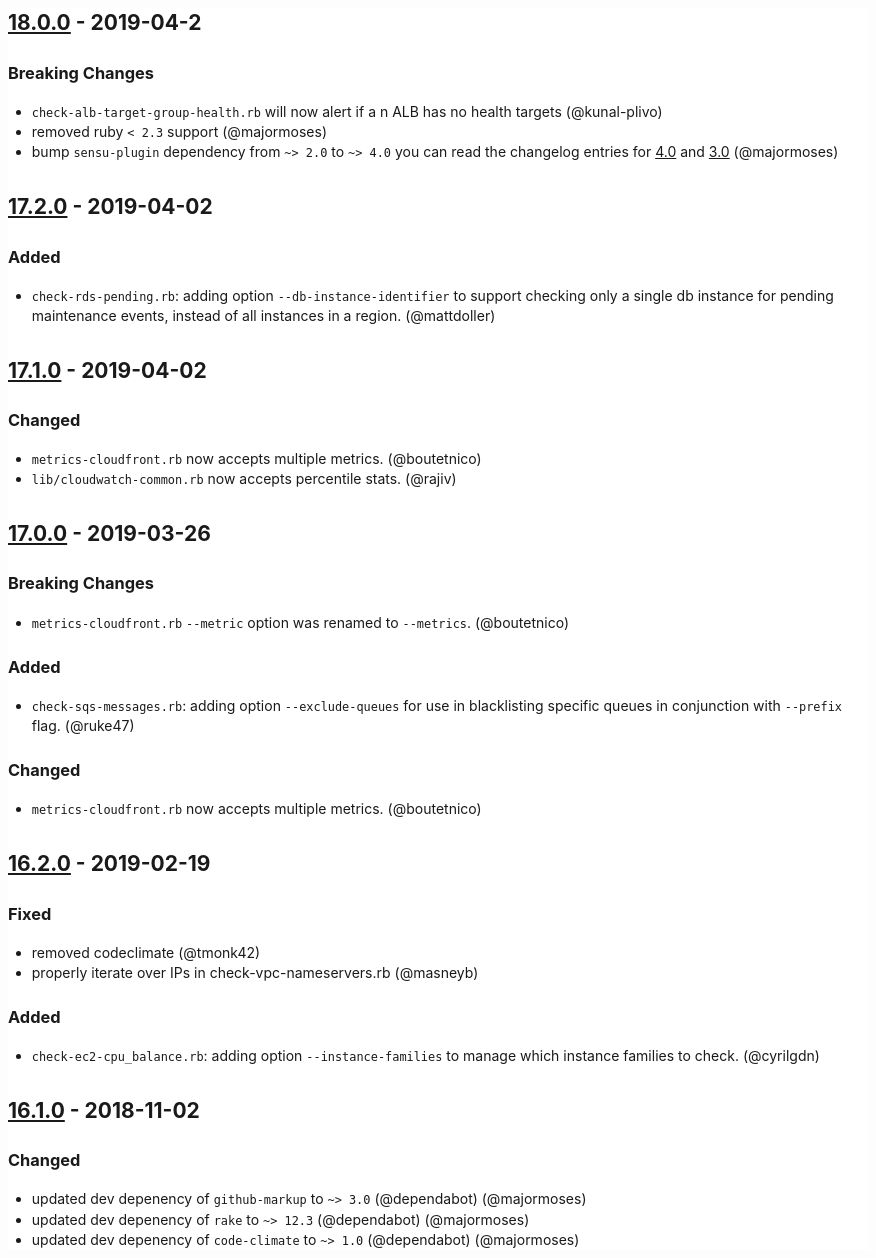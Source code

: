 ## [18.0.0] - 2019-04-2
### Breaking Changes
- `check-alb-target-group-health.rb` will now alert if a n ALB has no health targets (@kunal-plivo)
- removed ruby `< 2.3` support (@majormoses)
- bump `sensu-plugin` dependency from `~> 2.0` to `~> 4.0` you can read the changelog entries for [4.0](https://github.com/sensu-plugins/sensu-plugin/blob/master/CHANGELOG.md#400---2018-02-17) and [3.0](https://github.com/sensu-plugins/sensu-plugin/blob/master/CHANGELOG.md#300---2018-12-04) (@majormoses)

## [17.2.0] - 2019-04-02
### Added
- `check-rds-pending.rb`: adding option `--db-instance-identifier` to support checking only a single db instance for pending maintenance events, instead of all instances in a region. (@mattdoller)

## [17.1.0] - 2019-04-02
### Changed
- `metrics-cloudfront.rb` now accepts multiple metrics. (@boutetnico)
- `lib/cloudwatch-common.rb` now accepts percentile stats. (@rajiv)


## [17.0.0] - 2019-03-26
### Breaking Changes
- `metrics-cloudfront.rb` `--metric` option was renamed to `--metrics`. (@boutetnico)

### Added
- `check-sqs-messages.rb`: adding option `--exclude-queues` for use in blacklisting specific queues in conjunction with `--prefix` flag. (@ruke47)

### Changed
- `metrics-cloudfront.rb` now accepts multiple metrics. (@boutetnico)

## [16.2.0] - 2019-02-19
### Fixed
- removed codeclimate (@tmonk42)
- properly iterate over IPs in check-vpc-nameservers.rb (@masneyb)

### Added
- `check-ec2-cpu_balance.rb`: adding option `--instance-families` to manage which instance families to check. (@cyrilgdn)

## [16.1.0] - 2018-11-02
### Changed
- updated dev depenency of `github-markup` to `~> 3.0` (@dependabot) (@majormoses)
- updated dev depenency of `rake` to `~> 12.3` (@dependabot) (@majormoses)
- updated dev depenency of `code-climate` to `~> 1.0` (@dependabot) (@majormoses)


[Unreleased]: https://github.com/sensu-plugins/sensu-plugins-aws/compare/18.4.2...HEAD
[18.4.2]: https://github.com/sensu-plugins/sensu-plugins-aws/compare/18.4.1...18.4.2
[18.4.1]: https://github.com/sensu-plugins/sensu-plugins-aws/compare/18.4.0...18.4.1
[18.4.0]: https://github.com/sensu-plugins/sensu-plugins-aws/compare/18.3.0...18.4.0
[18.3.0]: https://github.com/sensu-plugins/sensu-plugins-aws/compare/18.2.0...18.3.0
[18.2.0]: https://github.com/sensu-plugins/sensu-plugins-aws/compare/18.1.0...18.2.0
[18.1.0]: https://github.com/sensu-plugins/sensu-plugins-aws/compare/18.0.0...18.1.0
[18.0.0]: https://github.com/sensu-plugins/sensu-plugins-aws/compare/17.2.0...18.0.0
[17.2.0]: https://github.com/sensu-plugins/sensu-plugins-aws/compare/17.1.0...17.2.0
[17.1.0]: https://github.com/sensu-plugins/sensu-plugins-aws/compare/17.0.0...17.1.0
[17.0.0]: https://github.com/sensu-plugins/sensu-plugins-aws/compare/16.2.0...17.0.0
[16.2.0]: https://github.com/sensu-plugins/sensu-plugins-aws/compare/16.1.0...16.2.0
[16.1.0]: https://github.com/sensu-plugins/sensu-plugins-aws/compare/16.0.0...16.1.0
[16.0.0]: https://github.com/sensu-plugins/sensu-plugins-aws/compare/15.0.0...16.0.0
[15.0.0]: https://github.com/sensu-plugins/sensu-plugins-aws/compare/14.0.0...15.0.0
[14.0.0]: https://github.com/sensu-plugins/sensu-plugins-aws/compare/13.0.0...14.0.0
[13.0.0]: https://github.com/sensu-plugins/sensu-plugins-aws/compare/12.4.0...13.0.0
[12.4.0]: https://github.com/sensu-plugins/sensu-plugins-aws/compare/12.3.0...12.4.0
[12.3.0]: https://github.com/sensu-plugins/sensu-plugins-aws/compare/12.2.0...12.3.0
[12.2.0]: https://github.com/sensu-plugins/sensu-plugins-aws/compare/12.1.0...12.2.0
[12.1.0]: https://github.com/sensu-plugins/sensu-plugins-aws/compare/12.0.0...12.1.0
[12.0.0]: https://github.com/sensu-plugins/sensu-plugins-aws/compare/11.6.0...12.0.0
[11.6.0]: https://github.com/sensu-plugins/sensu-plugins-aws/compare/11.5.1...11.6.0
[11.5.1]: https://github.com/sensu-plugins/sensu-plugins-aws/compare/11.5.0...11.5.1
[11.5.0]: https://github.com/sensu-plugins/sensu-plugins-aws/compare/11.4.2...11.5.0
[11.4.2]: https://github.com/sensu-plugins/sensu-plugins-aws/compare/11.4.1...11.4.2
[11.4.1]: https://github.com/sensu-plugins/sensu-plugins-aws/compare/11.4.0...11.4.1
[11.4.0]: https://github.com/sensu-plugins/sensu-plugins-aws/compare/11.3.1...11.4.0
[11.3.1]: https://github.com/sensu-plugins/sensu-plugins-aws/compare/11.3.0...11.3.1
[11.3.0]: https://github.com/sensu-plugins/sensu-plugins-aws/compare/11.2.0...11.3.0
[11.2.0]: https://github.com/sensu-plugins/sensu-plugins-aws/compare/11.1.0...11.2.0
[11.1.0]: https://github.com/sensu-plugins/sensu-plugins-aws/compare/11.0.0...11.1.0
[11.0.0]: https://github.com/sensu-plugins/sensu-plugins-aws/compare/10.2.0...11.0.0
[10.1.2]: https://github.com/sensu-plugins/sensu-plugins-aws/compare/10.1.1...10.1.2
[10.1.1]: https://github.com/sensu-plugins/sensu-plugins-aws/compare/10.1.0...10.1.1
[10.1.0]: https://github.com/sensu-plugins/sensu-plugins-aws/compare/10.1.0...10.0.3
[10.0.3]: https://github.com/sensu-plugins/sensu-plugins-aws/compare/10.0.2...10.0.3
[10.0.2]: https://github.com/sensu-plugins/sensu-plugins-aws/compare/10.0.1...10.0.2
[10.0.1]: https://github.com/sensu-plugins/sensu-plugins-aws/compare/10.0.0...10.0.1
[10.0.0]: https://github.com/sensu-plugins/sensu-plugins-aws/compare/9.0.1...10.0.0
[9.0.1]: https://github.com/sensu-plugins/sensu-plugins-aws/compare/9.0.0...9.0.1
[9.0.0]: https://github.com/sensu-plugins/sensu-plugins-aws/compare/8.3.1...9.0.0
[8.3.1]: https://github.com/sensu-plugins/sensu-plugins-aws/compare/8.3.0...8.3.1
[8.3.0]: https://github.com/sensu-plugins/sensu-plugins-aws/compare/8.2.0...8.3.0
[8.2.0]: https://github.com/sensu-plugins/sensu-plugins-aws/compare/8.1.0...8.2.0
[8.1.0]: https://github.com/sensu-plugins/sensu-plugins-aws/compare/8.0.0...8.1.0
[8.0.0]: https://github.com/sensu-plugins/sensu-plugins-aws/compare/7.1.0...8.0.0
[7.1.0]: https://github.com/sensu-plugins/sensu-plugins-aws/compare/7.0.1...7.1.0
[7.0.1]: https://github.com/sensu-plugins/sensu-plugins-aws/compare/7.0.0...7.0.1
[7.0.0]: https://github.com/sensu-plugins/sensu-plugins-aws/compare/6.3.0...7.0.0
[6.3.0]: https://github.com/sensu-plugins/sensu-plugins-aws/compare/6.2.0...6.3.0
[6.2.0]: https://github.com/sensu-plugins/sensu-plugins-aws/compare/6.1.1...6.2.0
[6.1.1]: https://github.com/sensu-plugins/sensu-plugins-aws/compare/6.1.0...6.1.1
[6.1.0]: https://github.com/sensu-plugins/sensu-plugins-aws/compare/6.0.1...6.1.0
[6.0.1]: https://github.com/sensu-plugins/sensu-plugins-aws/compare/6.0.0...6.0.1
[6.0.0]: https://github.com/sensu-plugins/sensu-plugins-aws/compare/5.1.0...6.0.0
[5.1.0]: https://github.com/sensu-plugins/sensu-plugins-aws/compare/5.0.0...5.1.0
[5.0.0]: https://github.com/sensu-plugins/sensu-plugins-aws/compare/4.1.0...5.0.0
[4.1.0]: https://github.com/sensu-plugins/sensu-plugins-aws/compare/4.0.0...4.1.0
[4.0.0]: https://github.com/sensu-plugins/sensu-plugins-aws/compare/3.2.1...4.0.0
[3.2.1]: https://github.com/sensu-plugins/sensu-plugins-aws/compare/3.2.0...3.2.1
[3.2.0]: https://github.com/sensu-plugins/sensu-plugins-aws/compare/3.1.0...3.2.0
[3.1.0]: https://github.com/sensu-plugins/sensu-plugins-aws/compare/3.0.0...3.1.0
[3.0.0]: https://github.com/sensu-plugins/sensu-plugins-aws/compare/2.4.3...3.0.0
[2.4.3]: https://github.com/sensu-plugins/sensu-plugins-aws/compare/2.4.2...2.4.3
[2.4.2]: https://github.com/sensu-plugins/sensu-plugins-aws/compare/2.4.1...2.4.2
[2.4.1]: https://github.com/sensu-plugins/sensu-plugins-aws/compare/2.4.0...2.4.1
[2.4.0]: https://github.com/sensu-plugins/sensu-plugins-aws/compare/2.3.0...2.4.0
[2.3.0]: https://github.com/sensu-plugins/sensu-plugins-aws/compare/2.2.0...2.3.0
[2.2.0]: https://github.com/sensu-plugins/sensu-plugins-aws/compare/v2.1.1...2.2.0
[2.1.1]: https://github.com/sensu-plugins/sensu-plugins-aws/compare/2.1.0...v2.1.1
[2.1.0]: https://github.com/sensu-plugins/sensu-plugins-aws/compare/2.0.1...2.1.0
[2.0.1]: https://github.com/sensu-plugins/sensu-plugins-aws/compare/2.0.0...2.0.1
[2.0.0]: https://github.com/sensu-plugins/sensu-plugins-aws/compare/1.2.0...2.0.0
[1.2.0]: https://github.com/sensu-plugins/sensu-plugins-aws/compare/1.1.0...1.2.0
[1.1.0]: https://github.com/sensu-plugins/sensu-plugins-aws/compare/1.0.0...1.1.0
[1.0.0]: https://github.com/sensu-plugins/sensu-plugins-aws/compare/0.0.4...1.0.0
[0.0.4]: https://github.com/sensu-plugins/sensu-plugins-aws/compare/0.0.3...0.0.4
[0.0.3]: https://github.com/sensu-plugins/sensu-plugins-aws/compare/0.0.2...0.0.3
[0.0.2]: https://github.com/sensu-plugins/sensu-plugins-aws/compare/0.0.1...0.0.2